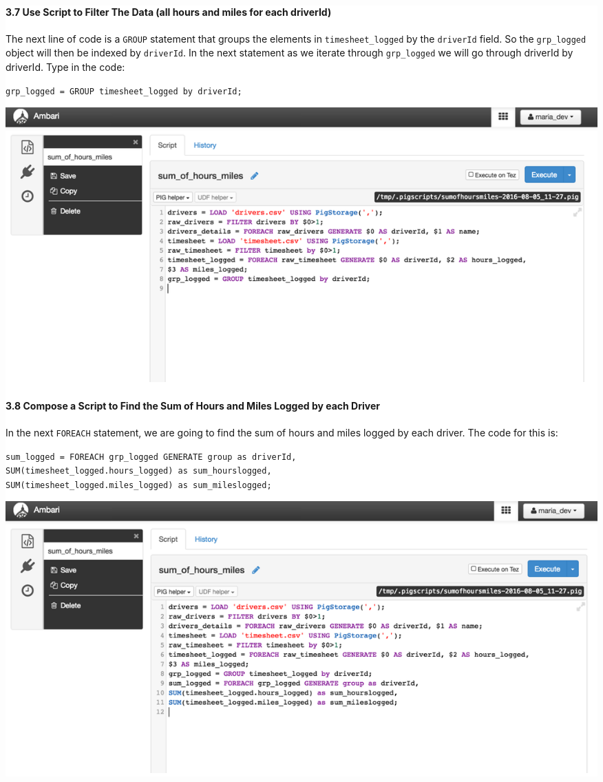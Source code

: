 #### 3.7 Use Script to Filter The Data (all hours and miles for each driverId)

The next line of code is a `GROUP` statement that groups the elements in `timesheet_logged` by the `driverId` field. So the `grp_logged` object will then be indexed by `driverId`. In the next statement as we iterate through `grp_logged` we will go through driverId by driverId. Type in the code:

~~~
grp_logged = GROUP timesheet_logged by driverId;
~~~

![group_timesheet_by_driverId](assets/group_timesheet_by_driverId.png)

#### 3.8 Compose a Script to Find the Sum of Hours and Miles Logged by each Driver

In the next `FOREACH` statement, we are going to find the sum of hours and miles logged by each driver. The code for this is:

~~~
sum_logged = FOREACH grp_logged GENERATE group as driverId,
SUM(timesheet_logged.hours_logged) as sum_hourslogged,
SUM(timesheet_logged.miles_logged) as sum_mileslogged;
~~~

![sum_hours_miles_logged](assets/sum_hours_miles_logged.png)